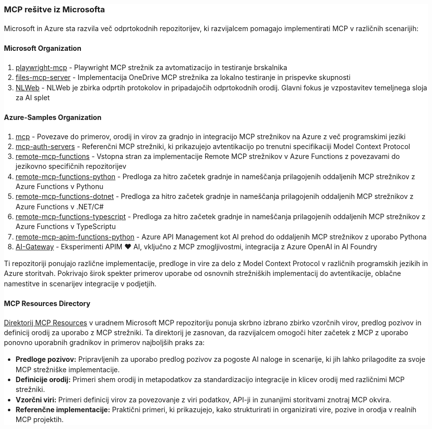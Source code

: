### MCP rešitve iz Microsofta

Microsoft in Azure sta razvila več odprtokodnih repozitorijev, ki razvijalcem pomagajo implementirati MCP v različnih scenarijih:

#### Microsoft Organization
1. [playwright-mcp](https://github.com/microsoft/playwright-mcp) - Playwright MCP strežnik za avtomatizacijo in testiranje brskalnika
2. [files-mcp-server](https://github.com/microsoft/files-mcp-server) - Implementacija OneDrive MCP strežnika za lokalno testiranje in prispevke skupnosti
3. [NLWeb](https://github.com/microsoft/NlWeb) - NLWeb je zbirka odprtih protokolov in pripadajočih odprtokodnih orodij. Glavni fokus je vzpostavitev temeljnega sloja za AI splet

#### Azure-Samples Organization
1. [mcp](https://github.com/Azure-Samples/mcp) - Povezave do primerov, orodij in virov za gradnjo in integracijo MCP strežnikov na Azure z več programskimi jeziki
2. [mcp-auth-servers](https://github.com/Azure-Samples/mcp-auth-servers) - Referenčni MCP strežniki, ki prikazujejo avtentikacijo po trenutni specifikaciji Model Context Protocol
3. [remote-mcp-functions](https://github.com/Azure-Samples/remote-mcp-functions) - Vstopna stran za implementacije Remote MCP strežnikov v Azure Functions z povezavami do jezikovno specifičnih repozitorijev
4. [remote-mcp-functions-python](https://github.com/Azure-Samples/remote-mcp-functions-python) - Predloga za hitro začetek gradnje in nameščanja prilagojenih oddaljenih MCP strežnikov z Azure Functions v Pythonu
5. [remote-mcp-functions-dotnet](https://github.com/Azure-Samples/remote-mcp-functions-dotnet) - Predloga za hitro začetek gradnje in nameščanja prilagojenih oddaljenih MCP strežnikov z Azure Functions v .NET/C#
6. [remote-mcp-functions-typescript](https://github.com/Azure-Samples/remote-mcp-functions-typescript) - Predloga za hitro začetek gradnje in nameščanja prilagojenih oddaljenih MCP strežnikov z Azure Functions v TypeScriptu
7. [remote-mcp-apim-functions-python](https://github.com/Azure-Samples/remote-mcp-apim-functions-python) - Azure API Management kot AI prehod do oddaljenih MCP strežnikov z uporabo Pythona
8. [AI-Gateway](https://github.com/Azure-Samples/AI-Gateway) - Eksperimenti APIM ❤️ AI, vključno z MCP zmogljivostmi, integracija z Azure OpenAI in AI Foundry

Ti repozitoriji ponujajo različne implementacije, predloge in vire za delo z Model Context Protocol v različnih programskih jezikih in Azure storitvah. Pokrivajo širok spekter primerov uporabe od osnovnih strežniških implementacij do avtentikacije, oblačne namestitve in scenarijev integracije v podjetjih.

#### MCP Resources Directory

[Direktorij MCP Resources](https://github.com/microsoft/mcp/tree/main/Resources) v uradnem Microsoft MCP repozitoriju ponuja skrbno izbrano zbirko vzorčnih virov, predlog pozivov in definicij orodij za uporabo z MCP strežniki. Ta direktorij je zasnovan, da razvijalcem omogoči hiter začetek z MCP z uporabo ponovno uporabnih gradnikov in primerov najboljših praks za:

- **Predloge pozivov:** Pripravljenih za uporabo predlog pozivov za pogoste AI naloge in scenarije, ki jih lahko prilagodite za svoje MCP strežniške implementacije.
- **Definicije orodij:** Primeri shem orodij in metapodatkov za standardizacijo integracije in klicev orodij med različnimi MCP strežniki.
- **Vzorčni viri:** Primeri definicij virov za povezovanje z viri podatkov, API-ji in zunanjimi storitvami znotraj MCP okvira.
- **Referenčne implementacije:** Praktični primeri, ki prikazujejo, kako strukturirati in organizirati vire, pozive in orodja v realnih MCP projektih.
